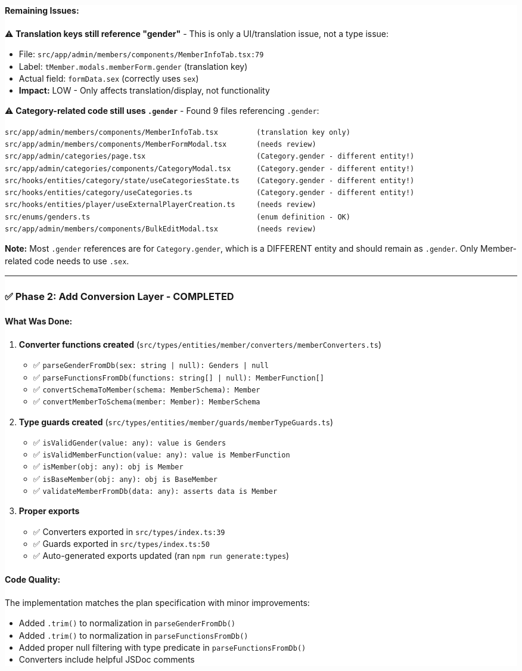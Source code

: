#### Remaining Issues:
⚠️ **Translation keys still reference "gender"** - This is only a UI/translation issue, not a type issue:
- File: `src/app/admin/members/components/MemberInfoTab.tsx:79`
- Label: `tMember.modals.memberForm.gender` (translation key)
- Actual field: `formData.sex` (correctly uses `sex`)
- **Impact:** LOW - Only affects translation/display, not functionality

⚠️ **Category-related code still uses `.gender`** - Found 9 files referencing `.gender`:
```
src/app/admin/members/components/MemberInfoTab.tsx         (translation key only)
src/app/admin/members/components/MemberFormModal.tsx       (needs review)
src/app/admin/categories/page.tsx                          (Category.gender - different entity!)
src/app/admin/categories/components/CategoryModal.tsx      (Category.gender - different entity!)
src/hooks/entities/category/state/useCategoriesState.ts    (Category.gender - different entity!)
src/hooks/entities/category/useCategories.ts               (Category.gender - different entity!)
src/hooks/entities/player/useExternalPlayerCreation.ts     (needs review)
src/enums/genders.ts                                       (enum definition - OK)
src/app/admin/members/components/BulkEditModal.tsx         (needs review)
```

**Note:** Most `.gender` references are for `Category.gender`, which is a DIFFERENT entity and should remain as `.gender`. Only Member-related code needs to use `.sex`.

---

### ✅ Phase 2: Add Conversion Layer - COMPLETED

#### What Was Done:

1. **Converter functions created** (`src/types/entities/member/converters/memberConverters.ts`)
   - ✅ `parseGenderFromDb(sex: string | null): Genders | null`
   - ✅ `parseFunctionsFromDb(functions: string[] | null): MemberFunction[]`
   - ✅ `convertSchemaToMember(schema: MemberSchema): Member`
   - ✅ `convertMemberToSchema(member: Member): MemberSchema`

2. **Type guards created** (`src/types/entities/member/guards/memberTypeGuards.ts`)
   - ✅ `isValidGender(value: any): value is Genders`
   - ✅ `isValidMemberFunction(value: any): value is MemberFunction`
   - ✅ `isMember(obj: any): obj is Member`
   - ✅ `isBaseMember(obj: any): obj is BaseMember`
   - ✅ `validateMemberFromDb(data: any): asserts data is Member`

3. **Proper exports**
   - ✅ Converters exported in `src/types/index.ts:39`
   - ✅ Guards exported in `src/types/index.ts:50`
   - ✅ Auto-generated exports updated (ran `npm run generate:types`)

#### Code Quality:
The implementation matches the plan specification with minor improvements:
- Added `.trim()` to normalization in `parseGenderFromDb()`
- Added `.trim()` to normalization in `parseFunctionsFromDb()`
- Added proper null filtering with type predicate in `parseFunctionsFromDb()`
- Converters include helpful JSDoc comments

